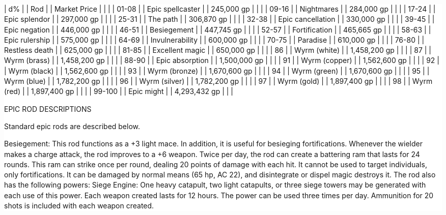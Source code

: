 | d% | | Rod  | | Market Price  | |  |
| 01-08 | | Epic spellcaster  | | 245,000 gp  | |  |
| 09-16 | | Nightmares  | | 284,000 gp  | |  |
| 17-24 | | Epic splendor  | | 297,000 gp  | |  |
| 25-31 | | The path  | | 306,870 gp  | |  |
| 32-38 | | Epic cancellation  | | 330,000 gp  | |  |
| 39-45 | | Epic negation  | | 446,000 gp  | |  |
| 46-51 | | Besiegement  | | 447,745 gp  | |  |
| 52-57 | | Fortification  | | 465,665 gp  | |  |
| 58-63 | | Epic rulership  | | 575,000 gp  | |  |
| 64-69 | | Invulnerability | | 600,000 gp  | |  |
| 70-75 | | Paradise  | | 610,000 gp  | |  |
| 76-80 | | Restless death  | | 625,000 gp  | |  |
| 81-85 | | Excellent magic  | | 650,000 gp  | |  |
| 86 | | Wyrm (white)  | | 1,458,200 gp  | |  |
| 87 | | Wyrm (brass)  | | 1,458,200 gp  | |  |
| 88-90 | | Epic absorption  | | 1,500,000 gp  | |  |
| 91 | | Wyrm (copper)  | | 1,562,600 gp  | |  |
| 92 | | Wyrm (black)  | | 1,562,600 gp  | |  |
| 93 | | Wyrm (bronze)  | | 1,670,600 gp  | |  |
| 94 | | Wyrm (green)  | | 1,670,600 gp  | |  |
| 95 | | Wyrm (blue)  | | 1,782,200 gp  | |  |
| 96 | | Wyrm (silver)  | | 1,782,200 gp  | |  |
| 97 | | Wyrm (gold)  | | 1,897,400 gp  | |  |
| 98 | | Wyrm (red)  | | 1,897,400 gp  | |  |
| 99-100 | | Epic might  | | 4,293,432 gp  | |  |


EPIC ROD DESCRIPTIONS 

Standard epic rods are described below. 



Besiegement:  This rod functions as a +3 light mace. In addition, it is useful for besieging fortifications. Whenever the wielder makes a charge attack, the rod improves to a +6 weapon. Twice per day, the rod can create a battering ram that lasts for 24 rounds. This ram can strike once per round, dealing 20 points of damage with each hit. It cannot be used to target individuals, only fortifications. It can be damaged by normal means (65 hp, AC 22), and disintegrate or dispel magic destroys it. The rod also has the following powers: Siege Engine: One heavy catapult, two light catapults, or three siege towers may be generated with each use of this power. Each weapon created lasts for 12 hours.  The power can be used three times per day. Ammunition for 20 shots is included with each weapon created. 
